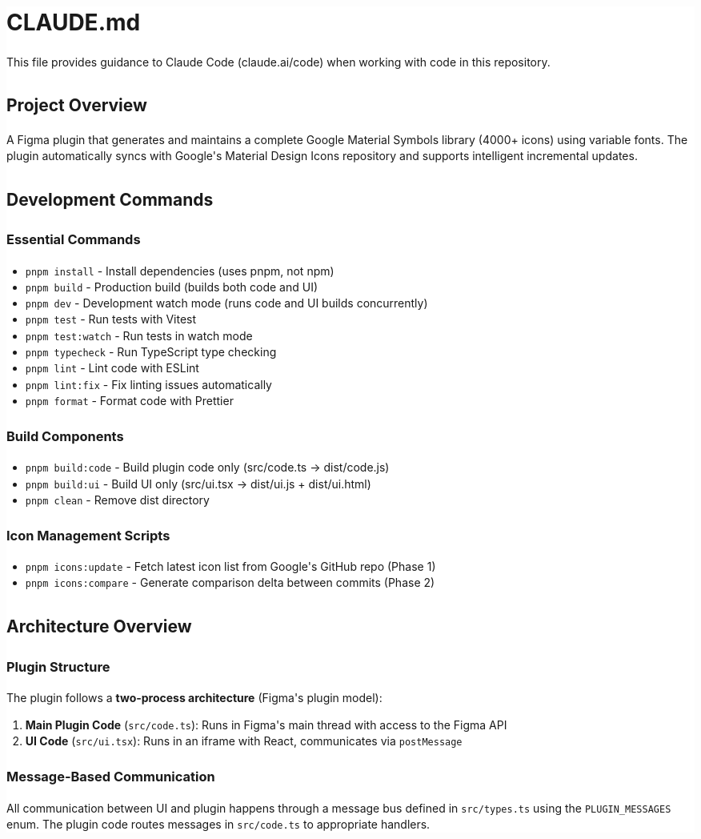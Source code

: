 # CLAUDE.md

This file provides guidance to Claude Code (claude.ai/code) when working with code in this repository.

## Project Overview

A Figma plugin that generates and maintains a complete Google Material Symbols library (4000+ icons) using variable fonts. The plugin automatically syncs with Google's Material Design Icons repository and supports intelligent incremental updates.

## Development Commands

### Essential Commands

- `pnpm install` - Install dependencies (uses pnpm, not npm)
- `pnpm build` - Production build (builds both code and UI)
- `pnpm dev` - Development watch mode (runs code and UI builds concurrently)
- `pnpm test` - Run tests with Vitest
- `pnpm test:watch` - Run tests in watch mode
- `pnpm typecheck` - Run TypeScript type checking
- `pnpm lint` - Lint code with ESLint
- `pnpm lint:fix` - Fix linting issues automatically
- `pnpm format` - Format code with Prettier

### Build Components

- `pnpm build:code` - Build plugin code only (src/code.ts → dist/code.js)
- `pnpm build:ui` - Build UI only (src/ui.tsx → dist/ui.js + dist/ui.html)
- `pnpm clean` - Remove dist directory

### Icon Management Scripts

- `pnpm icons:update` - Fetch latest icon list from Google's GitHub repo (Phase 1)
- `pnpm icons:compare` - Generate comparison delta between commits (Phase 2)

## Architecture Overview

### Plugin Structure

The plugin follows a **two-process architecture** (Figma's plugin model):

1. **Main Plugin Code** (`src/code.ts`): Runs in Figma's main thread with access to the Figma API
2. **UI Code** (`src/ui.tsx`): Runs in an iframe with React, communicates via `postMessage`

### Message-Based Communication

All communication between UI and plugin happens through a message bus defined in `src/types.ts` using the `PLUGIN_MESSAGES` enum. The plugin code routes messages in `src/code.ts` to appropriate handlers.
